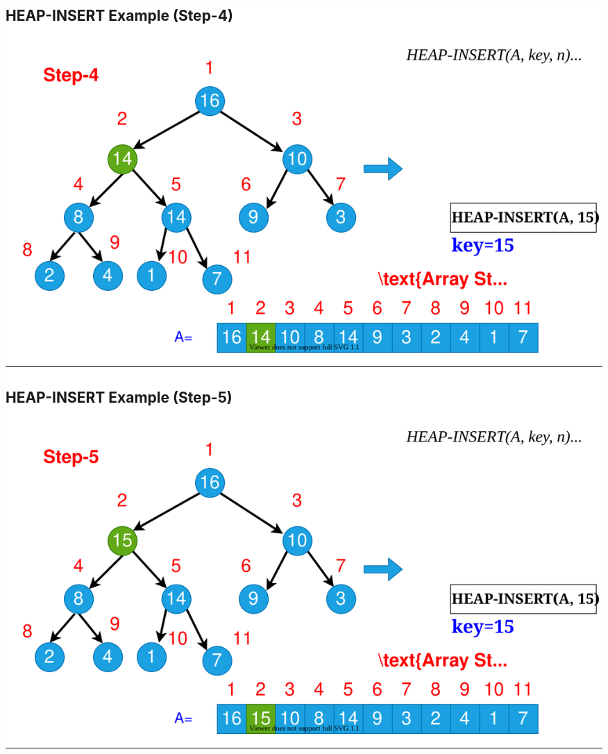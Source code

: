 
## HEAP-INSERT Example (Step-4)

![bg right:70% w:800px](assets/ce100-week-4-heap-heap_insert_4.drawio.svg)

---

## HEAP-INSERT Example (Step-5)

![bg right:70% w:800px](assets/ce100-week-4-heap-heap_insert_5.drawio.svg)

---